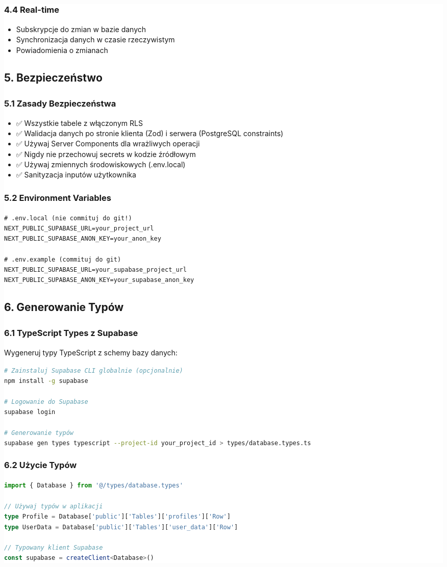 ### 4.4 Real-time
- Subskrypcje do zmian w bazie danych
- Synchronizacja danych w czasie rzeczywistym
- Powiadomienia o zmianach

## 5. Bezpieczeństwo

### 5.1 Zasady Bezpieczeństwa
- ✅ Wszystkie tabele z włączonym RLS
- ✅ Walidacja danych po stronie klienta (Zod) i serwera (PostgreSQL constraints)
- ✅ Używaj Server Components dla wrażliwych operacji
- ✅ Nigdy nie przechowuj secrets w kodzie źródłowym
- ✅ Używaj zmiennych środowiskowych (.env.local)
- ✅ Sanityzacja inputów użytkownika

### 5.2 Environment Variables
```env
# .env.local (nie commituj do git!)
NEXT_PUBLIC_SUPABASE_URL=your_project_url
NEXT_PUBLIC_SUPABASE_ANON_KEY=your_anon_key

# .env.example (commituj do git)
NEXT_PUBLIC_SUPABASE_URL=your_supabase_project_url
NEXT_PUBLIC_SUPABASE_ANON_KEY=your_supabase_anon_key
```

## 6. Generowanie Typów

### 6.1 TypeScript Types z Supabase
Wygeneruj typy TypeScript z schemy bazy danych:

```bash
# Zainstaluj Supabase CLI globalnie (opcjonalnie)
npm install -g supabase

# Logowanie do Supabase
supabase login

# Generowanie typów
supabase gen types typescript --project-id your_project_id > types/database.types.ts
```

### 6.2 Użycie Typów
```typescript
import { Database } from '@/types/database.types'

// Używaj typów w aplikacji
type Profile = Database['public']['Tables']['profiles']['Row']
type UserData = Database['public']['Tables']['user_data']['Row']

// Typowany klient Supabase
const supabase = createClient<Database>()
```

